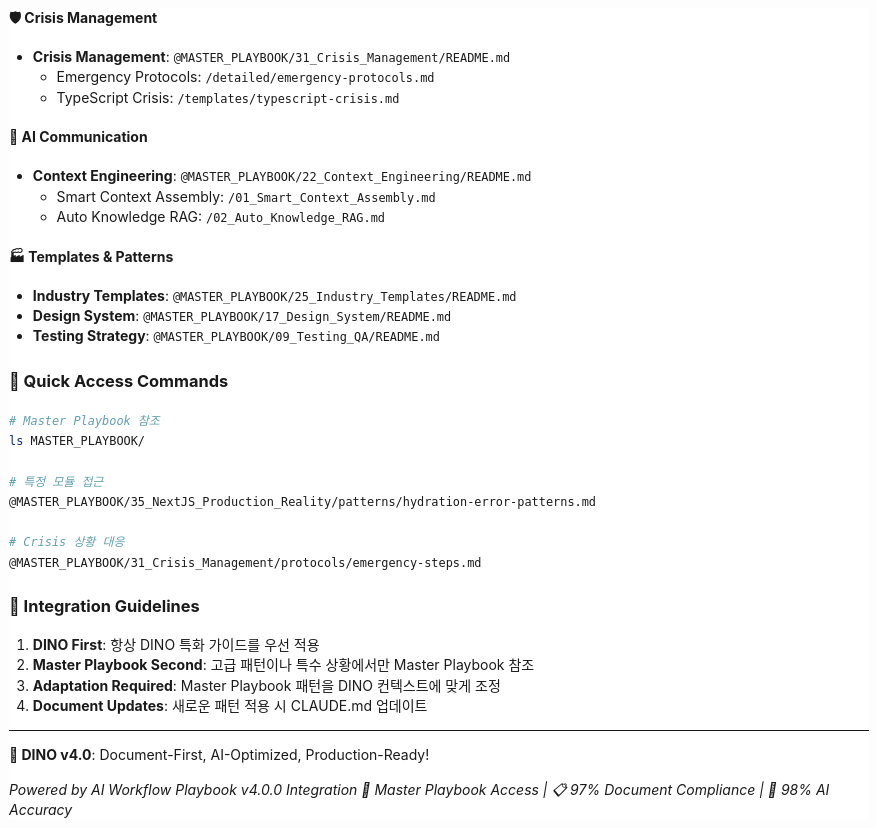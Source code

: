 #### 🛡️ Crisis Management
- **Crisis Management**: `@MASTER_PLAYBOOK/31_Crisis_Management/README.md`
  - Emergency Protocols: `/detailed/emergency-protocols.md`
  - TypeScript Crisis: `/templates/typescript-crisis.md`

#### 🤖 AI Communication
- **Context Engineering**: `@MASTER_PLAYBOOK/22_Context_Engineering/README.md`
  - Smart Context Assembly: `/01_Smart_Context_Assembly.md`
  - Auto Knowledge RAG: `/02_Auto_Knowledge_RAG.md`

#### 🏭 Templates & Patterns
- **Industry Templates**: `@MASTER_PLAYBOOK/25_Industry_Templates/README.md`
- **Design System**: `@MASTER_PLAYBOOK/17_Design_System/README.md`
- **Testing Strategy**: `@MASTER_PLAYBOOK/09_Testing_QA/README.md`

### 🎯 Quick Access Commands

```bash
# Master Playbook 참조
ls MASTER_PLAYBOOK/

# 특정 모듈 접근
@MASTER_PLAYBOOK/35_NextJS_Production_Reality/patterns/hydration-error-patterns.md

# Crisis 상황 대응
@MASTER_PLAYBOOK/31_Crisis_Management/protocols/emergency-steps.md
```

### 🔄 Integration Guidelines

1. **DINO First**: 항상 DINO 특화 가이드를 우선 적용
2. **Master Playbook Second**: 고급 패턴이나 특수 상황에서만 Master Playbook 참조
3. **Adaptation Required**: Master Playbook 패턴을 DINO 컨텍스트에 맞게 조정
4. **Document Updates**: 새로운 패턴 적용 시 CLAUDE.md 업데이트

---

**🦕 DINO v4.0**: Document-First, AI-Optimized, Production-Ready! 

*Powered by AI Workflow Playbook v4.0.0 Integration*
*🔗 Master Playbook Access | 📋 97% Document Compliance | 🤖 98% AI Accuracy*